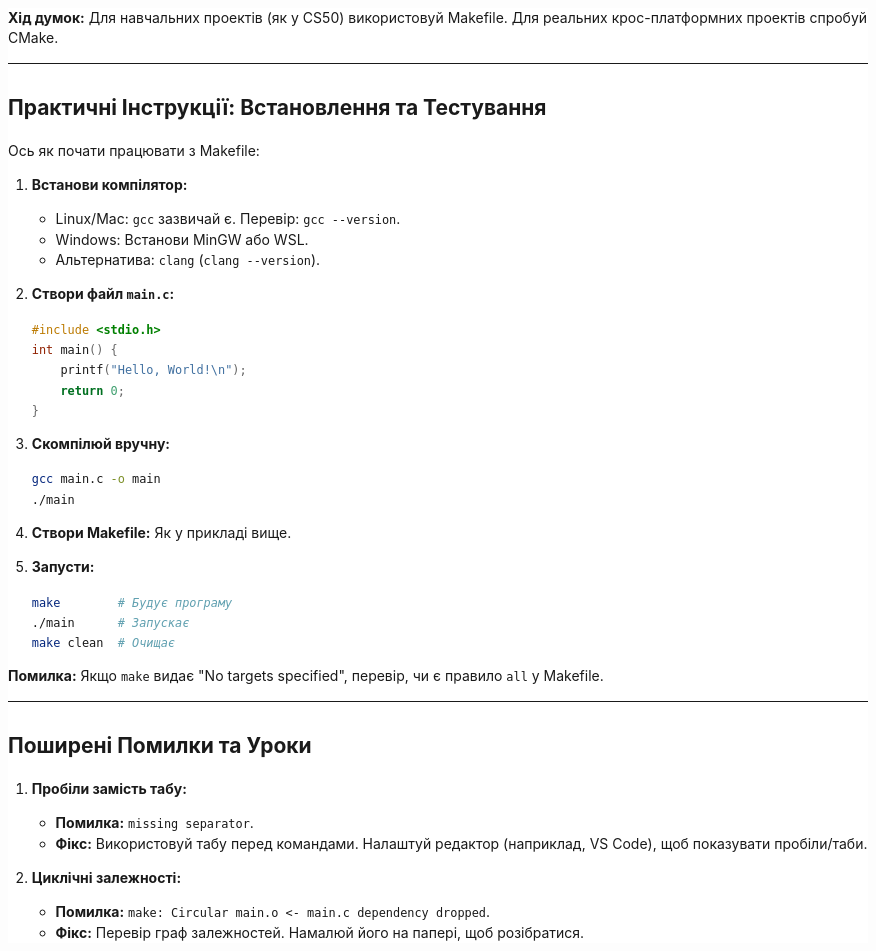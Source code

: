 **Хід думок:** Для навчальних проектів (як у CS50) використовуй Makefile. Для реальних крос-платформних проектів спробуй CMake.

---

## Практичні Інструкції: Встановлення та Тестування

Ось як почати працювати з Makefile:

1. **Встанови компілятор:**

   - Linux/Mac: `gcc` зазвичай є. Перевір: `gcc --version`.
   - Windows: Встанови MinGW або WSL.
   - Альтернатива: `clang` (`clang --version`).

2. **Створи файл `main.c`:**

   ```c
   #include <stdio.h>
   int main() {
       printf("Hello, World!\n");
       return 0;
   }
   ```

3. **Скомпілюй вручну:**

   ```bash
   gcc main.c -o main
   ./main
   ```

4. **Створи Makefile:** Як у прикладі вище.

5. **Запусти:**

   ```bash
   make        # Будує програму
   ./main      # Запускає
   make clean  # Очищає
   ```

**Помилка:** Якщо `make` видає "No targets specified", перевір, чи є правило `all` у Makefile.

---

## Поширені Помилки та Уроки

1. **Пробіли замість табу:**

   - **Помилка:** `missing separator`.
   - **Фікс:** Використовуй табу перед командами. Налаштуй редактор (наприклад, VS Code), щоб показувати пробіли/таби.

2. **Циклічні залежності:**

   - **Помилка:** `make: Circular main.o <- main.c dependency dropped`.
   - **Фікс:** Перевір граф залежностей. Намалюй його на папері, щоб розібратися.
